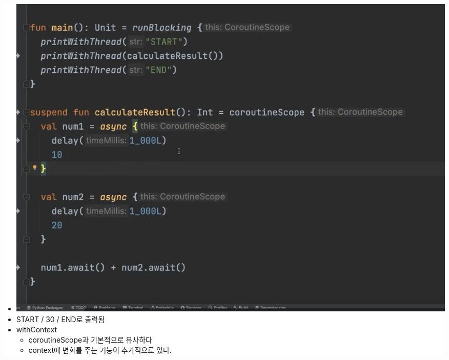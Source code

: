   - ![스크린샷 2023-12-10 오후 8.48.37](스크린샷%202023-12-10%20오후%208.48.37.png)
  - START  / 30 / END로 출력됨
- withContext
  - coroutineScope과 기본적으로 유사하다
  - context에 변화를 주는 기능이 추가적으로 있다.